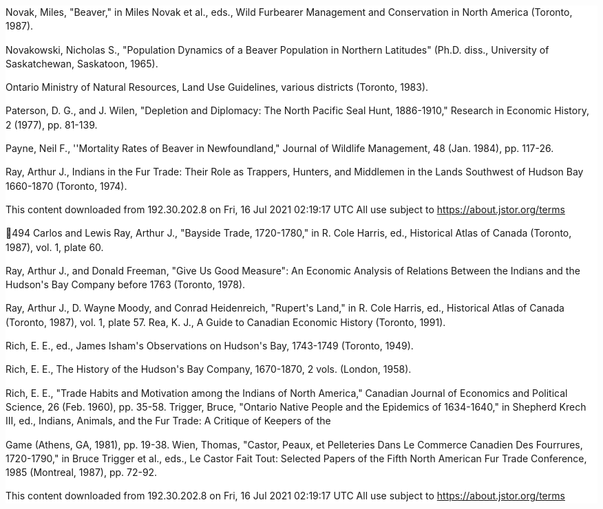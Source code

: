 Novak, Miles, "Beaver," in Miles Novak et al., eds., Wild Furbearer Management and
Conservation in North America (Toronto, 1987).

Novakowski, Nicholas S., "Population Dynamics of a Beaver Population in Northern
Latitudes" (Ph.D. diss., University of Saskatchewan, Saskatoon, 1965).

Ontario Ministry of Natural Resources, Land Use Guidelines, various districts (Toronto, 1983).

Paterson, D. G., and J. Wilen, "Depletion and Diplomacy: The North Pacific Seal Hunt,
1886-1910," Research in Economic History, 2 (1977), pp. 81-139.

Payne, Neil F., ''Mortality Rates of Beaver in Newfoundland," Journal of Wildlife
Management, 48 (Jan. 1984), pp. 117-26.

Ray, Arthur J., Indians in the Fur Trade: Their Role as Trappers, Hunters, and
Middlemen in the Lands Southwest of Hudson Bay 1660-1870 (Toronto, 1974).

This content downloaded from
192.30.202.8 on Fri, 16 Jul 2021 02:19:17 UTC
All use subject to https://about.jstor.org/terms

494 Carlos and Lewis
Ray, Arthur J., "Bayside Trade, 1720-1780," in R. Cole Harris, ed., Historical Atlas of
Canada (Toronto, 1987), vol. 1, plate 60.

Ray, Arthur J., and Donald Freeman, "Give Us Good Measure": An Economic
Analysis of Relations Between the Indians and the Hudson's Bay Company before
1763 (Toronto, 1978).

Ray, Arthur J., D. Wayne Moody, and Conrad Heidenreich, "Rupert's Land," in R.
Cole Harris, ed., Historical Atlas of Canada (Toronto, 1987), vol. 1, plate 57.
Rea, K. J., A Guide to Canadian Economic History (Toronto, 1991).

Rich, E. E., ed., James Isham's Observations on Hudson's Bay, 1743-1749 (Toronto,
1949).

Rich, E. E., The History of the Hudson's Bay Company, 1670-1870, 2 vols. (London,
1958).

Rich, E. E., "Trade Habits and Motivation among the Indians of North America,"
Canadian Journal of Economics and Political Science, 26 (Feb. 1960), pp. 35-58.
Trigger, Bruce, "Ontario Native People and the Epidemics of 1634-1640," in Shepherd
Krech III, ed., Indians, Animals, and the Fur Trade: A Critique of Keepers of the

Game (Athens, GA, 1981), pp. 19-38.
Wien, Thomas, "Castor, Peaux, et Pelleteries Dans Le Commerce Canadien Des
Fourrures, 1720-1790," in Bruce Trigger et al., eds., Le Castor Fait Tout: Selected
Papers of the Fifth North American Fur Trade Conference, 1985 (Montreal, 1987),
pp. 72-92.

This content downloaded from
192.30.202.8 on Fri, 16 Jul 2021 02:19:17 UTC
All use subject to https://about.jstor.org/terms

